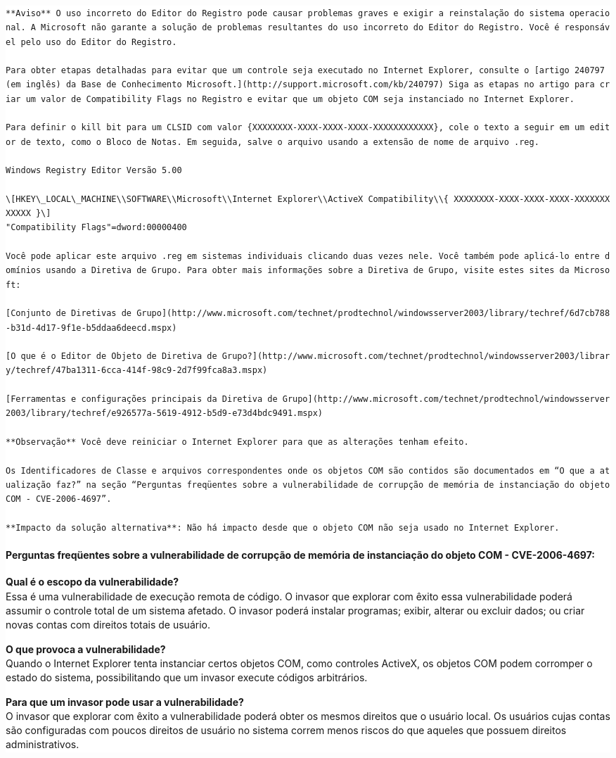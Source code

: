     **Aviso** O uso incorreto do Editor do Registro pode causar problemas graves e exigir a reinstalação do sistema operacional. A Microsoft não garante a solução de problemas resultantes do uso incorreto do Editor do Registro. Você é responsável pelo uso do Editor do Registro.

    Para obter etapas detalhadas para evitar que um controle seja executado no Internet Explorer, consulte o [artigo 240797 (em inglês) da Base de Conhecimento Microsoft.](http://support.microsoft.com/kb/240797) Siga as etapas no artigo para criar um valor de Compatibility Flags no Registro e evitar que um objeto COM seja instanciado no Internet Explorer.

    Para definir o kill bit para um CLSID com valor {XXXXXXXX-XXXX-XXXX-XXXX-XXXXXXXXXXXX}, cole o texto a seguir em um editor de texto, como o Bloco de Notas. Em seguida, salve o arquivo usando a extensão de nome de arquivo .reg.

    Windows Registry Editor Versão 5.00

    \[HKEY\_LOCAL\_MACHINE\\SOFTWARE\\Microsoft\\Internet Explorer\\ActiveX Compatibility\\{ XXXXXXXX-XXXX-XXXX-XXXX-XXXXXXXXXXXX }\]
    "Compatibility Flags"=dword:00000400

    Você pode aplicar este arquivo .reg em sistemas individuais clicando duas vezes nele. Você também pode aplicá-lo entre domínios usando a Diretiva de Grupo. Para obter mais informações sobre a Diretiva de Grupo, visite estes sites da Microsoft:

    [Conjunto de Diretivas de Grupo](http://www.microsoft.com/technet/prodtechnol/windowsserver2003/library/techref/6d7cb788-b31d-4d17-9f1e-b5ddaa6deecd.mspx)

    [O que é o Editor de Objeto de Diretiva de Grupo?](http://www.microsoft.com/technet/prodtechnol/windowsserver2003/library/techref/47ba1311-6cca-414f-98c9-2d7f99fca8a3.mspx)

    [Ferramentas e configurações principais da Diretiva de Grupo](http://www.microsoft.com/technet/prodtechnol/windowsserver2003/library/techref/e926577a-5619-4912-b5d9-e73d4bdc9491.mspx)

    **Observação** Você deve reiniciar o Internet Explorer para que as alterações tenham efeito.

    Os Identificadores de Classe e arquivos correspondentes onde os objetos COM são contidos são documentados em “O que a atualização faz?” na seção “Perguntas freqüentes sobre a vulnerabilidade de corrupção de memória de instanciação do objeto COM - CVE-2006-4697”.

    **Impacto da solução alternativa**: Não há impacto desde que o objeto COM não seja usado no Internet Explorer.

#### Perguntas freqüentes sobre a vulnerabilidade de corrupção de memória de instanciação do objeto COM - CVE-2006-4697:

**Qual é o escopo da vulnerabilidade?**  
Essa é uma vulnerabilidade de execução remota de código. O invasor que explorar com êxito essa vulnerabilidade poderá assumir o controle total de um sistema afetado. O invasor poderá instalar programas; exibir, alterar ou excluir dados; ou criar novas contas com direitos totais de usuário.

**O que provoca a vulnerabilidade?**  
Quando o Internet Explorer tenta instanciar certos objetos COM, como controles ActiveX, os objetos COM podem corromper o estado do sistema, possibilitando que um invasor execute códigos arbitrários.

**Para que um invasor pode usar a vulnerabilidade?**  
O invasor que explorar com êxito a vulnerabilidade poderá obter os mesmos direitos que o usuário local. Os usuários cujas contas são configuradas com poucos direitos de usuário no sistema correm menos riscos do que aqueles que possuem direitos administrativos.
